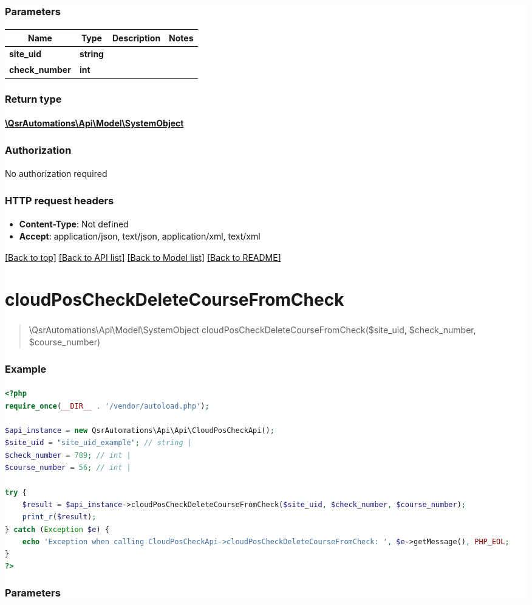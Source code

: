 ### Parameters

Name | Type | Description  | Notes
------------- | ------------- | ------------- | -------------
 **site_uid** | **string**|  |
 **check_number** | **int**|  |

### Return type

[**\QsrAutomations\Api\Model\SystemObject**](../Model/SystemObject.md)

### Authorization

No authorization required

### HTTP request headers

 - **Content-Type**: Not defined
 - **Accept**: application/json, text/json, application/xml, text/xml

[[Back to top]](#) [[Back to API list]](../../README.md#documentation-for-api-endpoints) [[Back to Model list]](../../README.md#documentation-for-models) [[Back to README]](../../README.md)

# **cloudPosCheckDeleteCourseFromCheck**
> \QsrAutomations\Api\Model\SystemObject cloudPosCheckDeleteCourseFromCheck($site_uid, $check_number, $course_number)



### Example
```php
<?php
require_once(__DIR__ . '/vendor/autoload.php');

$api_instance = new QsrAutomations\Api\Api\CloudPosCheckApi();
$site_uid = "site_uid_example"; // string | 
$check_number = 789; // int | 
$course_number = 56; // int | 

try {
    $result = $api_instance->cloudPosCheckDeleteCourseFromCheck($site_uid, $check_number, $course_number);
    print_r($result);
} catch (Exception $e) {
    echo 'Exception when calling CloudPosCheckApi->cloudPosCheckDeleteCourseFromCheck: ', $e->getMessage(), PHP_EOL;
}
?>
```

### Parameters
